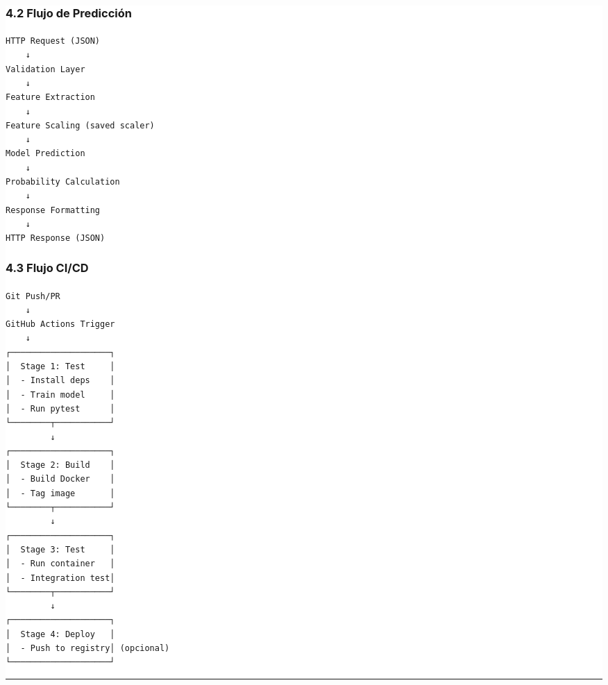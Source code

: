 ### 4.2 Flujo de Predicción

```
HTTP Request (JSON)
    ↓
Validation Layer
    ↓
Feature Extraction
    ↓
Feature Scaling (saved scaler)
    ↓
Model Prediction
    ↓
Probability Calculation
    ↓
Response Formatting
    ↓
HTTP Response (JSON)
```

### 4.3 Flujo CI/CD

```
Git Push/PR
    ↓
GitHub Actions Trigger
    ↓
┌────────────────────┐
│  Stage 1: Test     │
│  - Install deps    │
│  - Train model     │
│  - Run pytest      │
└────────┬───────────┘
         ↓
┌────────────────────┐
│  Stage 2: Build    │
│  - Build Docker    │
│  - Tag image       │
└────────┬───────────┘
         ↓
┌────────────────────┐
│  Stage 3: Test     │
│  - Run container   │
│  - Integration test│
└────────┬───────────┘
         ↓
┌────────────────────┐
│  Stage 4: Deploy   │
│  - Push to registry│ (opcional)
└────────────────────┘
```

---